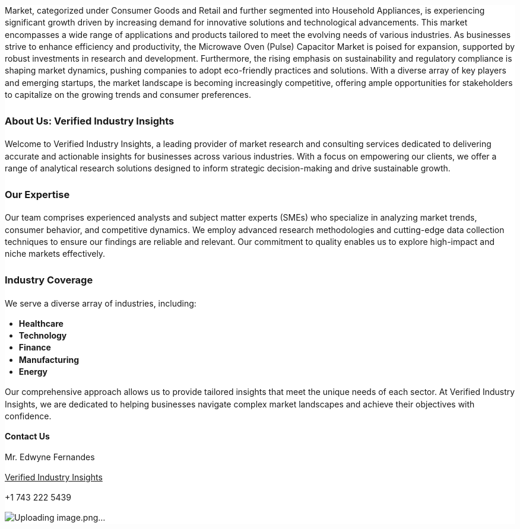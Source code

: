 Market, categorized under Consumer Goods and Retail and further segmented into Household Appliances, is experiencing significant growth driven by increasing demand for innovative solutions and technological advancements. This market encompasses a wide range of applications and products tailored to meet the evolving needs of various industries. As businesses strive to enhance efficiency and productivity, the Microwave Oven (Pulse) Capacitor Market is poised for expansion, supported by robust investments in research and development. Furthermore, the rising emphasis on sustainability and regulatory compliance is shaping market dynamics, pushing companies to adopt eco-friendly practices and solutions. With a diverse array of key players and emerging startups, the market landscape is becoming increasingly competitive, offering ample opportunities for stakeholders to capitalize on the growing trends and consumer preferences.</p><h3>About Us: Verified Industry Insights</h3><p>Welcome to Verified Industry Insights, a leading provider of market research and consulting services dedicated to delivering accurate and actionable insights for businesses across various industries. With a focus on empowering our clients, we offer a range of analytical research solutions designed to inform strategic decision-making and drive sustainable growth.</p><h3>Our Expertise</h3><p>Our team comprises experienced analysts and subject matter experts (SMEs) who specialize in analyzing market trends, consumer behavior, and competitive dynamics. We employ advanced research methodologies and cutting-edge data collection techniques to ensure our findings are reliable and relevant. Our commitment to quality enables us to explore high-impact and niche markets effectively.</p><h3>Industry Coverage</h3><p>We serve a diverse array of industries, including:</p><ul><li><strong>Healthcare</strong></li><li><strong>Technology</strong></li><li><strong>Finance</strong></li><li><strong>Manufacturing</strong></li><li><strong>Energy</strong></li></ul><p>Our comprehensive approach allows us to provide tailored insights that meet the unique needs of each sector. At Verified Industry Insights, we are dedicated to helping businesses navigate complex market landscapes and achieve their objectives with confidence.</p><p><strong>Contact Us</strong></p><p>Mr. Edwyne Fernandes</p><p><a href="https://www.verifiedindustryinsights.com/">Verified Industry Insights</a></p><p>+1 743 222 5439</p>
![Uploading image.png…]()
